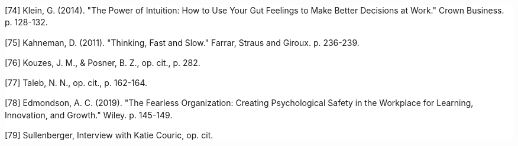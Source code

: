 [74] Klein, G. (2014). "The Power of Intuition: How to Use Your Gut Feelings to Make Better Decisions at Work." Crown Business. p. 128-132.

[75] Kahneman, D. (2011). "Thinking, Fast and Slow." Farrar, Straus and Giroux. p. 236-239.

[76] Kouzes, J. M., & Posner, B. Z., op. cit., p. 282.

[77] Taleb, N. N., op. cit., p. 162-164.

[78] Edmondson, A. C. (2019). "The Fearless Organization: Creating Psychological Safety in the Workplace for Learning, Innovation, and Growth." Wiley. p. 145-149.

[79] Sullenberger, Interview with Katie Couric, op. cit.